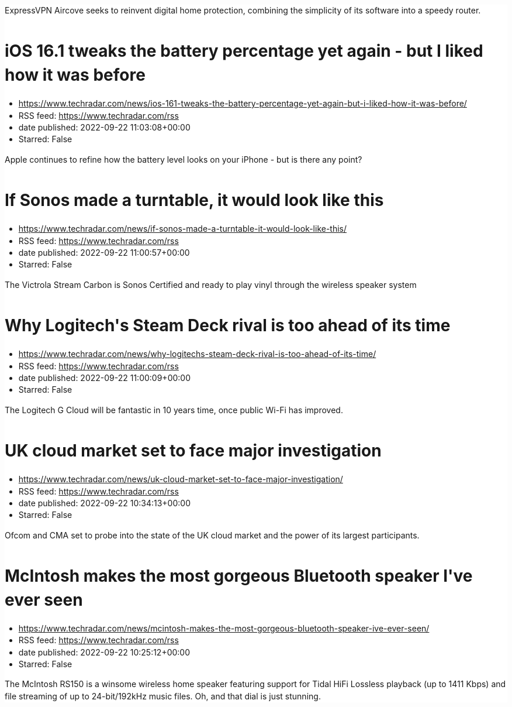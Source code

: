 ExpressVPN Aircove seeks to reinvent digital home protection, combining the simplicity of its software into a speedy router.

# iOS 16.1 tweaks the battery percentage yet again - but I liked how it was before
 - https://www.techradar.com/news/ios-161-tweaks-the-battery-percentage-yet-again-but-i-liked-how-it-was-before/
 - RSS feed: https://www.techradar.com/rss
 - date published: 2022-09-22 11:03:08+00:00
 - Starred: False

Apple continues to refine how the battery level looks on your iPhone - but is there any point?

# If Sonos made a turntable, it would look like this
 - https://www.techradar.com/news/if-sonos-made-a-turntable-it-would-look-like-this/
 - RSS feed: https://www.techradar.com/rss
 - date published: 2022-09-22 11:00:57+00:00
 - Starred: False

The Victrola Stream Carbon is Sonos Certified and ready to play vinyl through the wireless speaker system

# Why Logitech's Steam Deck rival is too ahead of its time
 - https://www.techradar.com/news/why-logitechs-steam-deck-rival-is-too-ahead-of-its-time/
 - RSS feed: https://www.techradar.com/rss
 - date published: 2022-09-22 11:00:09+00:00
 - Starred: False

The Logitech G Cloud will be fantastic in 10 years time, once public Wi-Fi has improved.

# UK cloud market set to face major investigation
 - https://www.techradar.com/news/uk-cloud-market-set-to-face-major-investigation/
 - RSS feed: https://www.techradar.com/rss
 - date published: 2022-09-22 10:34:13+00:00
 - Starred: False

Ofcom and CMA set to probe into the state of the UK cloud market and the power of its largest participants.

# McIntosh makes the most gorgeous Bluetooth speaker I've ever seen
 - https://www.techradar.com/news/mcintosh-makes-the-most-gorgeous-bluetooth-speaker-ive-ever-seen/
 - RSS feed: https://www.techradar.com/rss
 - date published: 2022-09-22 10:25:12+00:00
 - Starred: False

The McIntosh RS150 is a winsome wireless home speaker featuring support for Tidal HiFi Lossless playback (up to 1411 Kbps) and file streaming of up to 24-bit/192kHz music files. Oh, and that dial is just stunning.
